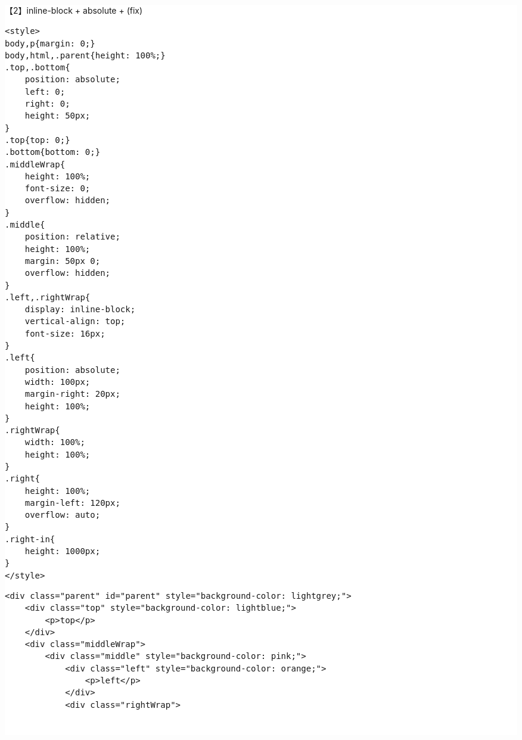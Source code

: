 <iframe style="width: 100%; height: 300px;" src="https://demo.xiaohuochai.site/css/quanpin/q3.html" frameborder="0" width="320" height="240"></iframe>

【2】inline-block + absolute + (fix)

<div>
<pre>&lt;style&gt;
body,p{margin: 0;}
body,html,.parent{height: 100%;}
.top,.bottom{
    position: absolute;
    left: 0;
    right: 0;
    height: 50px;
}
.top{top: 0;}
.bottom{bottom: 0;}
.middleWrap{
    height: 100%;
    font-size: 0;
    overflow: hidden;
}
.middle{
    position: relative;
    height: 100%;
    margin: 50px 0;
    overflow: hidden;
}
.left,.rightWrap{
    display: inline-block;
    vertical-align: top;
    font-size: 16px;
}
.left{
    position: absolute;
    width: 100px;
    margin-right: 20px;
    height: 100%;
}
.rightWrap{
    width: 100%;
    height: 100%;
}
.right{
    height: 100%;
    margin-left: 120px;
    overflow: auto;
}
.right-in{
    height: 1000px;
}
&lt;/style&gt;</pre>
</div>
<div>
<pre>&lt;div class="parent" id="parent" style="background-color: lightgrey;"&gt;
    &lt;div class="top" style="background-color: lightblue;"&gt;
        &lt;p&gt;top&lt;/p&gt;
    &lt;/div&gt;  
    &lt;div class="middleWrap"&gt;
        &lt;div class="middle" style="background-color: pink;"&gt;
            &lt;div class="left" style="background-color: orange;"&gt;
                &lt;p&gt;left&lt;/p&gt;
            &lt;/div&gt;
            &lt;div class="rightWrap"&gt;